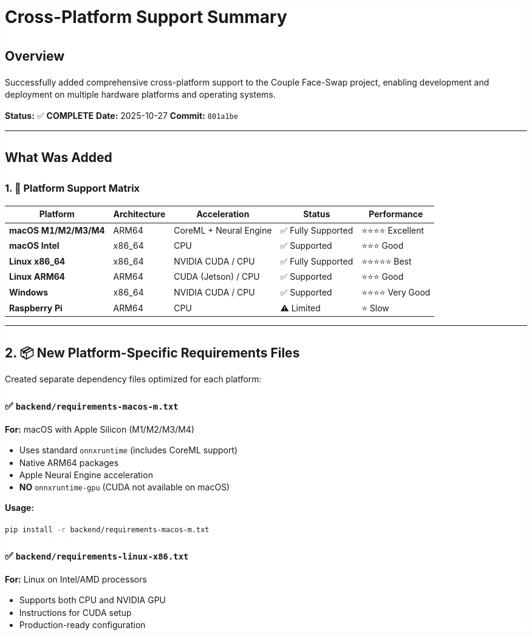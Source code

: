 # Cross-Platform Support Summary

## Overview

Successfully added comprehensive cross-platform support to the Couple Face-Swap project, enabling development and deployment on multiple hardware platforms and operating systems.

**Status:** ✅ **COMPLETE**
**Date:** 2025-10-27
**Commit:** `801a1be`

---

## What Was Added

### 1. 📱 Platform Support Matrix

| Platform | Architecture | Acceleration | Status | Performance |
|----------|-------------|--------------|--------|-------------|
| **macOS M1/M2/M3/M4** | ARM64 | CoreML + Neural Engine | ✅ Fully Supported | ⭐⭐⭐⭐ Excellent |
| **macOS Intel** | x86_64 | CPU | ✅ Supported | ⭐⭐⭐ Good |
| **Linux x86_64** | x86_64 | NVIDIA CUDA / CPU | ✅ Fully Supported | ⭐⭐⭐⭐⭐ Best |
| **Linux ARM64** | ARM64 | CUDA (Jetson) / CPU | ✅ Supported | ⭐⭐⭐ Good |
| **Windows** | x86_64 | NVIDIA CUDA / CPU | ✅ Supported | ⭐⭐⭐⭐ Very Good |
| **Raspberry Pi** | ARM64 | CPU | ⚠️ Limited | ⭐ Slow |

---

## 2. 📦 New Platform-Specific Requirements Files

Created separate dependency files optimized for each platform:

### ✅ `backend/requirements-macos-m.txt`
**For:** macOS with Apple Silicon (M1/M2/M3/M4)
- Uses standard `onnxruntime` (includes CoreML support)
- Native ARM64 packages
- Apple Neural Engine acceleration
- **NO** `onnxruntime-gpu` (CUDA not available on macOS)

**Usage:**
```bash
pip install -r backend/requirements-macos-m.txt
```

### ✅ `backend/requirements-linux-x86.txt`
**For:** Linux on Intel/AMD processors
- Supports both CPU and NVIDIA GPU
- Instructions for CUDA setup
- Production-ready configuration
